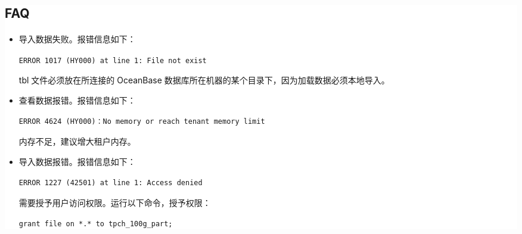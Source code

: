    




FAQ 
------------------------

* 导入数据失败。报错信息如下：

  ```unknow
  ERROR 1017 (HY000) at line 1: File not exist
  ```

  

  tbl 文件必须放在所连接的 OceanBase 数据库所在机器的某个目录下，因为加载数据必须本地导入。
  

* 查看数据报错。报错信息如下：

  ```unknow
  ERROR 4624 (HY000)：No memory or reach tenant memory limit
  ```

  

  内存不足，建议增大租户内存。
  

* 导入数据报错。报错信息如下：

  ```unknow
  ERROR 1227 (42501) at line 1: Access denied
  ```

  

  需要授予用户访问权限。运行以下命令，授予权限：

  ```unknow
  grant file on *.* to tpch_100g_part;
  ```

  




